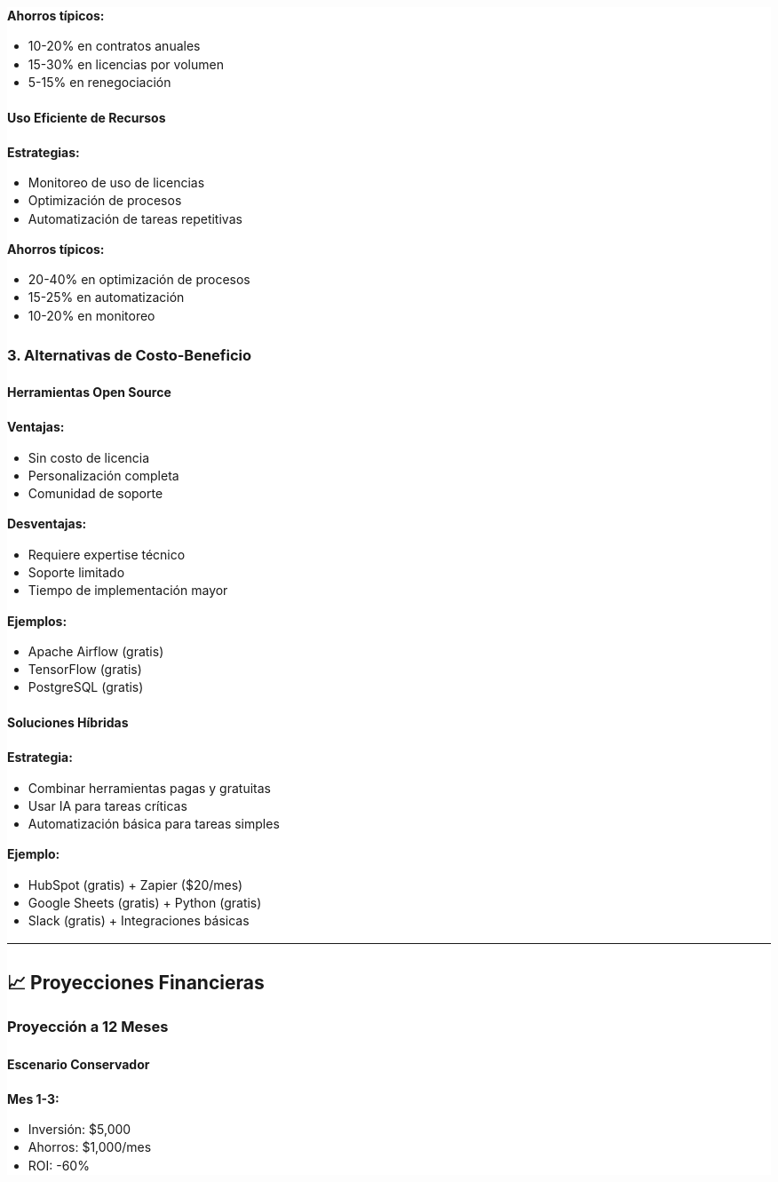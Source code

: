 **Ahorros típicos:**
- 10-20% en contratos anuales
- 15-30% en licencias por volumen
- 5-15% en renegociación

#### Uso Eficiente de Recursos
**Estrategias:**
- Monitoreo de uso de licencias
- Optimización de procesos
- Automatización de tareas repetitivas

**Ahorros típicos:**
- 20-40% en optimización de procesos
- 15-25% en automatización
- 10-20% en monitoreo

### 3. Alternativas de Costo-Beneficio

#### Herramientas Open Source
**Ventajas:**
- Sin costo de licencia
- Personalización completa
- Comunidad de soporte

**Desventajas:**
- Requiere expertise técnico
- Soporte limitado
- Tiempo de implementación mayor

**Ejemplos:**
- Apache Airflow (gratis)
- TensorFlow (gratis)
- PostgreSQL (gratis)

#### Soluciones Híbridas
**Estrategia:**
- Combinar herramientas pagas y gratuitas
- Usar IA para tareas críticas
- Automatización básica para tareas simples

**Ejemplo:**
- HubSpot (gratis) + Zapier ($20/mes)
- Google Sheets (gratis) + Python (gratis)
- Slack (gratis) + Integraciones básicas

---

## 📈 Proyecciones Financieras

### Proyección a 12 Meses

#### Escenario Conservador
**Mes 1-3:**
- Inversión: $5,000
- Ahorros: $1,000/mes
- ROI: -60%
